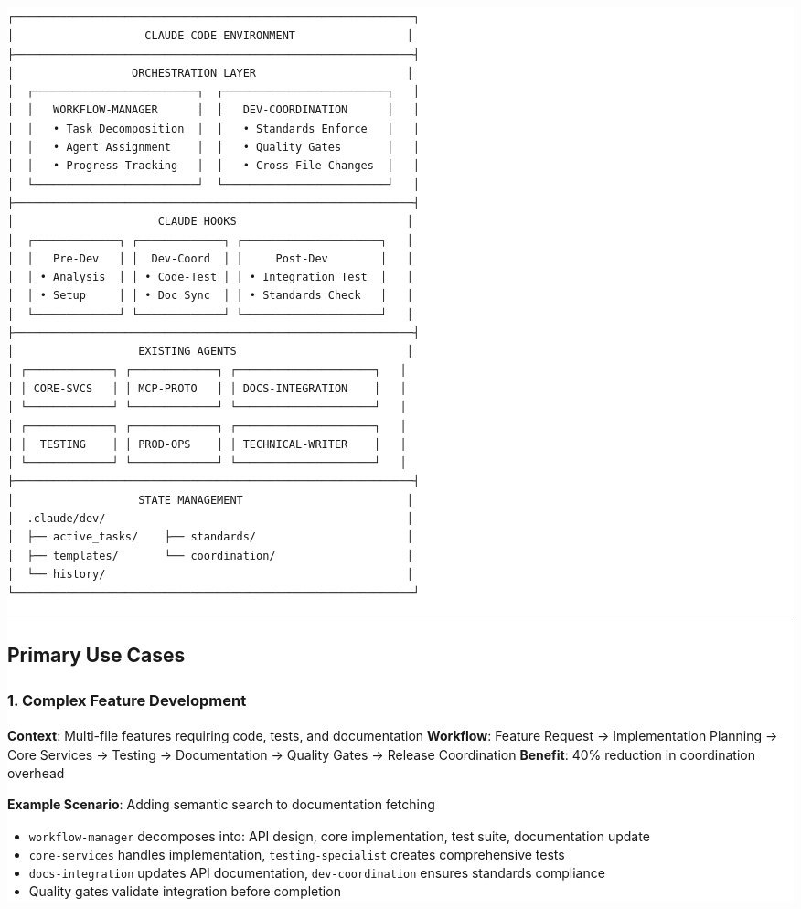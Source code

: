 ```
┌─────────────────────────────────────────────────────────────┐
│                    CLAUDE CODE ENVIRONMENT                 │
├─────────────────────────────────────────────────────────────┤
│                  ORCHESTRATION LAYER                       │
│  ┌─────────────────────────┐  ┌─────────────────────────┐   │
│  │   WORKFLOW-MANAGER      │  │   DEV-COORDINATION      │   │
│  │   • Task Decomposition  │  │   • Standards Enforce   │   │
│  │   • Agent Assignment    │  │   • Quality Gates       │   │
│  │   • Progress Tracking   │  │   • Cross-File Changes  │   │
│  └─────────────────────────┘  └─────────────────────────┘   │
├─────────────────────────────────────────────────────────────┤
│                      CLAUDE HOOKS                          │
│  ┌─────────────┐ ┌─────────────┐ ┌─────────────────────┐   │
│  │   Pre-Dev   │ │  Dev-Coord  │ │     Post-Dev        │   │
│  │ • Analysis  │ │ • Code-Test │ │ • Integration Test  │   │
│  │ • Setup     │ │ • Doc Sync  │ │ • Standards Check   │   │
│  └─────────────┘ └─────────────┘ └─────────────────────┘   │
├─────────────────────────────────────────────────────────────┤
│                   EXISTING AGENTS                          │
│ ┌─────────────┐ ┌─────────────┐ ┌─────────────────────┐   │
│ │ CORE-SVCS   │ │ MCP-PROTO   │ │ DOCS-INTEGRATION    │   │
│ └─────────────┘ └─────────────┘ └─────────────────────┘   │
│ ┌─────────────┐ ┌─────────────┐ ┌─────────────────────┐   │
│ │  TESTING    │ │ PROD-OPS    │ │ TECHNICAL-WRITER    │   │
│ └─────────────┘ └─────────────┘ └─────────────────────┘   │
├─────────────────────────────────────────────────────────────┤
│                   STATE MANAGEMENT                         │
│  .claude/dev/                                              │
│  ├── active_tasks/    ├── standards/                       │
│  ├── templates/       └── coordination/                    │
│  └── history/                                              │
└─────────────────────────────────────────────────────────────┘
```

---

## Primary Use Cases

### 1. Complex Feature Development
**Context**: Multi-file features requiring code, tests, and documentation
**Workflow**: Feature Request → Implementation Planning → Core Services → Testing → Documentation → Quality Gates → Release Coordination
**Benefit**: 40% reduction in coordination overhead

**Example Scenario**: Adding semantic search to documentation fetching
- `workflow-manager` decomposes into: API design, core implementation, test suite, documentation update
- `core-services` handles implementation, `testing-specialist` creates comprehensive tests
- `docs-integration` updates API documentation, `dev-coordination` ensures standards compliance
- Quality gates validate integration before completion
